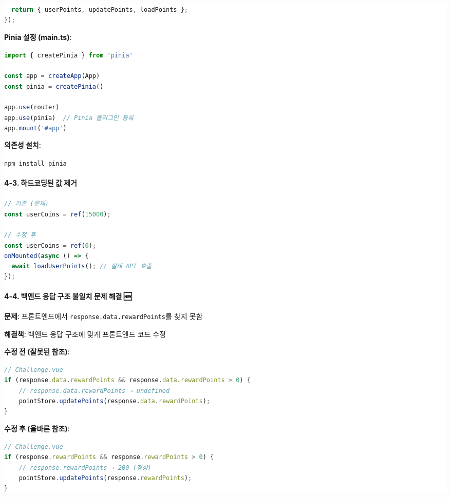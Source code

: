 ```typescript
  return { userPoints, updatePoints, loadPoints };
});
```

**Pinia 설정 (main.ts)**:
```typescript
import { createPinia } from 'pinia'

const app = createApp(App)
const pinia = createPinia()

app.use(router)
app.use(pinia)  // Pinia 플러그인 등록
app.mount('#app')
```

**의존성 설치**:
```bash
npm install pinia
```

#### **4-3. 하드코딩된 값 제거**
```typescript
// 기존 (문제)
const userCoins = ref(15000);

// 수정 후
const userCoins = ref(0);
onMounted(async () => {
  await loadUserPoints(); // 실제 API 호출
});
```

#### **4-4. 백엔드 응답 구조 불일치 문제 해결** 🆕
**문제**: 프론트엔드에서 `response.data.rewardPoints`를 찾지 못함

**해결책**: 백엔드 응답 구조에 맞게 프론트엔드 코드 수정

**수정 전 (잘못된 참조)**:
```typescript
// Challenge.vue
if (response.data.rewardPoints && response.data.rewardPoints > 0) {
    // response.data.rewardPoints → undefined
    pointStore.updatePoints(response.data.rewardPoints);
}
```

**수정 후 (올바른 참조)**:
```typescript
// Challenge.vue
if (response.rewardPoints && response.rewardPoints > 0) {
    // response.rewardPoints → 200 (정상)
    pointStore.updatePoints(response.rewardPoints);
}
```
